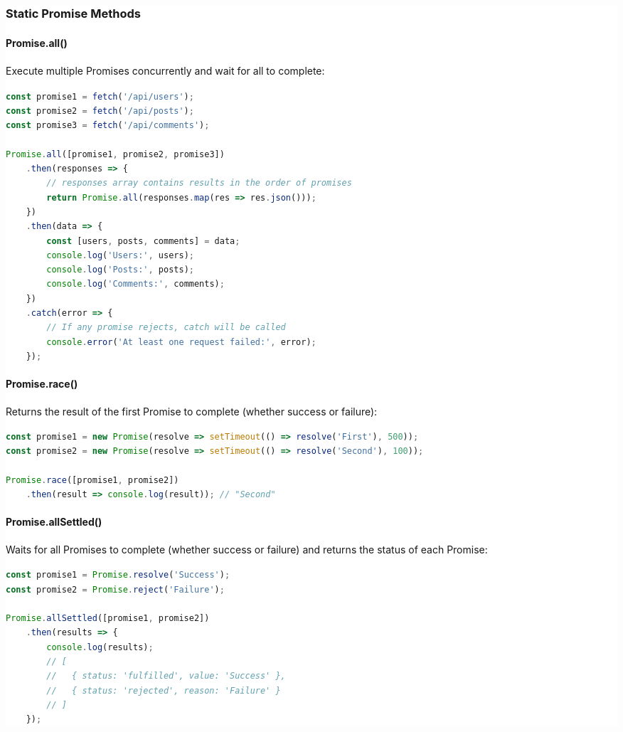 ### Static Promise Methods

#### Promise.all()

Execute multiple Promises concurrently and wait for all to complete:

```javascript
const promise1 = fetch('/api/users');
const promise2 = fetch('/api/posts');
const promise3 = fetch('/api/comments');

Promise.all([promise1, promise2, promise3])
    .then(responses => {
        // responses array contains results in the order of promises
        return Promise.all(responses.map(res => res.json()));
    })
    .then(data => {
        const [users, posts, comments] = data;
        console.log('Users:', users);
        console.log('Posts:', posts);
        console.log('Comments:', comments);
    })
    .catch(error => {
        // If any promise rejects, catch will be called
        console.error('At least one request failed:', error);
    });
```

#### Promise.race()

Returns the result of the first Promise to complete (whether success or failure):

```javascript
const promise1 = new Promise(resolve => setTimeout(() => resolve('First'), 500));
const promise2 = new Promise(resolve => setTimeout(() => resolve('Second'), 100));

Promise.race([promise1, promise2])
    .then(result => console.log(result)); // "Second"
```

#### Promise.allSettled()

Waits for all Promises to complete (whether success or failure) and returns the status of each Promise:

```javascript
const promise1 = Promise.resolve('Success');
const promise2 = Promise.reject('Failure');

Promise.allSettled([promise1, promise2])
    .then(results => {
        console.log(results);
        // [
        //   { status: 'fulfilled', value: 'Success' },
        //   { status: 'rejected', reason: 'Failure' }
        // ]
    });
```
